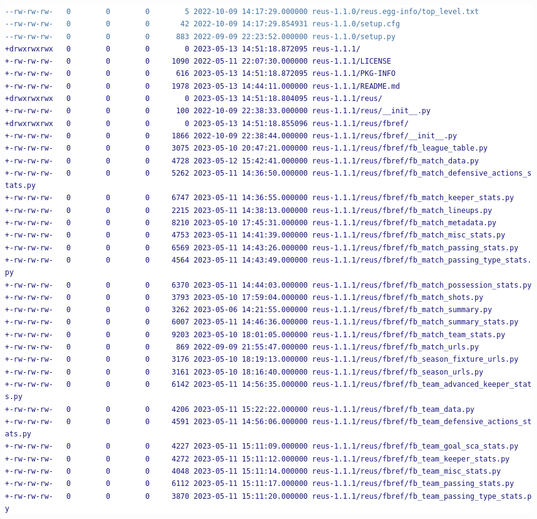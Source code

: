 ```diff
--rw-rw-rw-   0        0        0        5 2022-10-09 14:17:29.000000 reus-1.1.0/reus.egg-info/top_level.txt
--rw-rw-rw-   0        0        0       42 2022-10-09 14:17:29.854931 reus-1.1.0/setup.cfg
--rw-rw-rw-   0        0        0      883 2022-09-09 22:23:52.000000 reus-1.1.0/setup.py
+drwxrwxrwx   0        0        0        0 2023-05-13 14:51:18.872095 reus-1.1.1/
+-rw-rw-rw-   0        0        0     1090 2022-05-11 22:07:30.000000 reus-1.1.1/LICENSE
+-rw-rw-rw-   0        0        0      616 2023-05-13 14:51:18.872095 reus-1.1.1/PKG-INFO
+-rw-rw-rw-   0        0        0     1978 2023-05-13 14:44:11.000000 reus-1.1.1/README.md
+drwxrwxrwx   0        0        0        0 2023-05-13 14:51:18.804095 reus-1.1.1/reus/
+-rw-rw-rw-   0        0        0      100 2022-10-09 22:38:33.000000 reus-1.1.1/reus/__init__.py
+drwxrwxrwx   0        0        0        0 2023-05-13 14:51:18.855096 reus-1.1.1/reus/fbref/
+-rw-rw-rw-   0        0        0     1866 2022-10-09 22:38:44.000000 reus-1.1.1/reus/fbref/__init__.py
+-rw-rw-rw-   0        0        0     3075 2023-05-10 20:47:21.000000 reus-1.1.1/reus/fbref/fb_league_table.py
+-rw-rw-rw-   0        0        0     4728 2023-05-12 15:42:41.000000 reus-1.1.1/reus/fbref/fb_match_data.py
+-rw-rw-rw-   0        0        0     5262 2023-05-11 14:36:50.000000 reus-1.1.1/reus/fbref/fb_match_defensive_actions_stats.py
+-rw-rw-rw-   0        0        0     6747 2023-05-11 14:36:55.000000 reus-1.1.1/reus/fbref/fb_match_keeper_stats.py
+-rw-rw-rw-   0        0        0     2215 2023-05-11 14:38:13.000000 reus-1.1.1/reus/fbref/fb_match_lineups.py
+-rw-rw-rw-   0        0        0     8210 2023-05-10 17:45:31.000000 reus-1.1.1/reus/fbref/fb_match_metadata.py
+-rw-rw-rw-   0        0        0     4753 2023-05-11 14:41:39.000000 reus-1.1.1/reus/fbref/fb_match_misc_stats.py
+-rw-rw-rw-   0        0        0     6569 2023-05-11 14:43:26.000000 reus-1.1.1/reus/fbref/fb_match_passing_stats.py
+-rw-rw-rw-   0        0        0     4564 2023-05-11 14:43:49.000000 reus-1.1.1/reus/fbref/fb_match_passing_type_stats.py
+-rw-rw-rw-   0        0        0     6370 2023-05-11 14:44:03.000000 reus-1.1.1/reus/fbref/fb_match_possession_stats.py
+-rw-rw-rw-   0        0        0     3793 2023-05-10 17:59:04.000000 reus-1.1.1/reus/fbref/fb_match_shots.py
+-rw-rw-rw-   0        0        0     3262 2023-05-06 14:21:55.000000 reus-1.1.1/reus/fbref/fb_match_summary.py
+-rw-rw-rw-   0        0        0     6007 2023-05-11 14:46:36.000000 reus-1.1.1/reus/fbref/fb_match_summary_stats.py
+-rw-rw-rw-   0        0        0     9203 2023-05-10 18:01:05.000000 reus-1.1.1/reus/fbref/fb_match_team_stats.py
+-rw-rw-rw-   0        0        0      869 2022-09-09 21:55:47.000000 reus-1.1.1/reus/fbref/fb_match_urls.py
+-rw-rw-rw-   0        0        0     3176 2023-05-10 18:19:13.000000 reus-1.1.1/reus/fbref/fb_season_fixture_urls.py
+-rw-rw-rw-   0        0        0     3161 2023-05-10 18:16:40.000000 reus-1.1.1/reus/fbref/fb_season_urls.py
+-rw-rw-rw-   0        0        0     6142 2023-05-11 14:56:35.000000 reus-1.1.1/reus/fbref/fb_team_advanced_keeper_stats.py
+-rw-rw-rw-   0        0        0     4206 2023-05-11 15:22:22.000000 reus-1.1.1/reus/fbref/fb_team_data.py
+-rw-rw-rw-   0        0        0     4591 2023-05-11 14:56:06.000000 reus-1.1.1/reus/fbref/fb_team_defensive_actions_stats.py
+-rw-rw-rw-   0        0        0     4227 2023-05-11 15:11:09.000000 reus-1.1.1/reus/fbref/fb_team_goal_sca_stats.py
+-rw-rw-rw-   0        0        0     4272 2023-05-11 15:11:12.000000 reus-1.1.1/reus/fbref/fb_team_keeper_stats.py
+-rw-rw-rw-   0        0        0     4048 2023-05-11 15:11:14.000000 reus-1.1.1/reus/fbref/fb_team_misc_stats.py
+-rw-rw-rw-   0        0        0     6112 2023-05-11 15:11:17.000000 reus-1.1.1/reus/fbref/fb_team_passing_stats.py
+-rw-rw-rw-   0        0        0     3870 2023-05-11 15:11:20.000000 reus-1.1.1/reus/fbref/fb_team_passing_type_stats.py
```